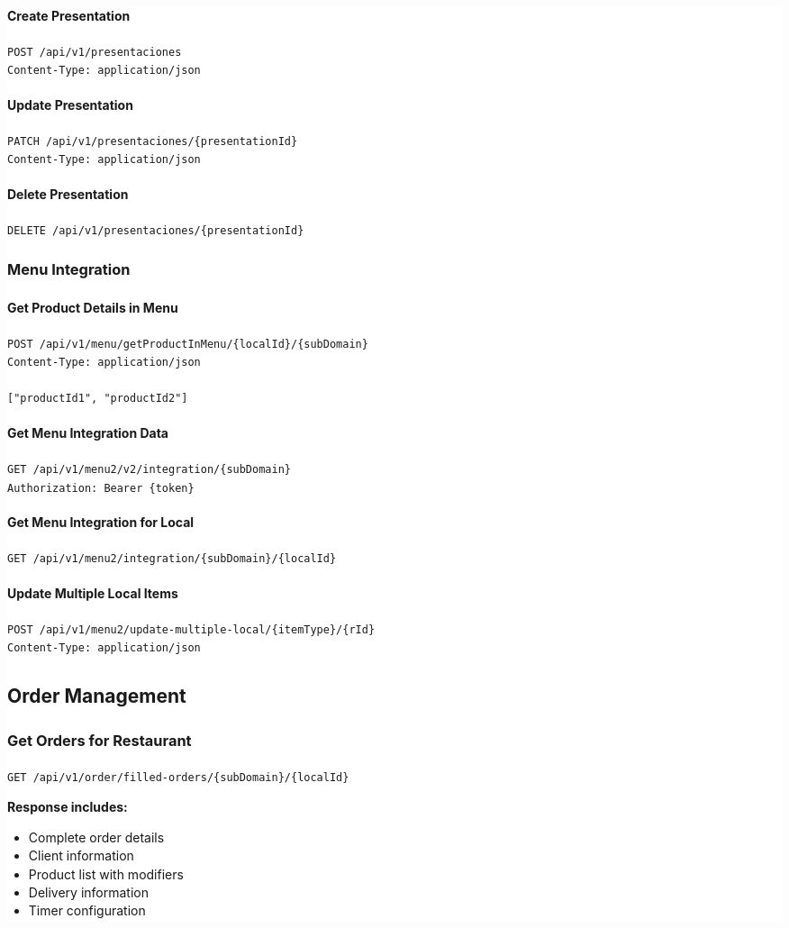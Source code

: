 #### Create Presentation
```http
POST /api/v1/presentaciones
Content-Type: application/json
```

#### Update Presentation
```http
PATCH /api/v1/presentaciones/{presentationId}
Content-Type: application/json
```

#### Delete Presentation
```http
DELETE /api/v1/presentaciones/{presentationId}
```

### Menu Integration

#### Get Product Details in Menu
```http
POST /api/v1/menu/getProductInMenu/{localId}/{subDomain}
Content-Type: application/json

["productId1", "productId2"]
```

#### Get Menu Integration Data
```http
GET /api/v1/menu2/v2/integration/{subDomain}
Authorization: Bearer {token}
```

#### Get Menu Integration for Local
```http
GET /api/v1/menu2/integration/{subDomain}/{localId}
```

#### Update Multiple Local Items
```http
POST /api/v1/menu2/update-multiple-local/{itemType}/{rId}
Content-Type: application/json
```

## Order Management

### Get Orders for Restaurant
```http
GET /api/v1/order/filled-orders/{subDomain}/{localId}
```

**Response includes:**
- Complete order details
- Client information
- Product list with modifiers
- Delivery information
- Timer configuration
